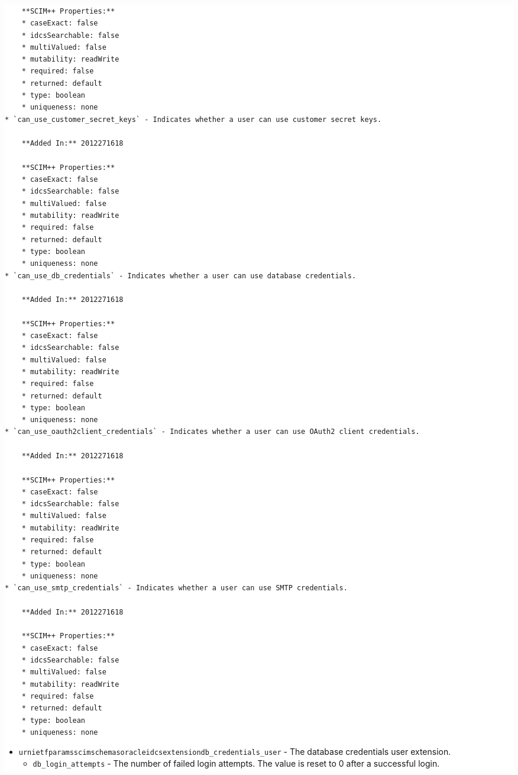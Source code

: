 		**SCIM++ Properties:**
		* caseExact: false
		* idcsSearchable: false
		* multiValued: false
		* mutability: readWrite
		* required: false
		* returned: default
		* type: boolean
		* uniqueness: none
	* `can_use_customer_secret_keys` - Indicates whether a user can use customer secret keys.

		**Added In:** 2012271618

		**SCIM++ Properties:**
		* caseExact: false
		* idcsSearchable: false
		* multiValued: false
		* mutability: readWrite
		* required: false
		* returned: default
		* type: boolean
		* uniqueness: none
	* `can_use_db_credentials` - Indicates whether a user can use database credentials.

		**Added In:** 2012271618

		**SCIM++ Properties:**
		* caseExact: false
		* idcsSearchable: false
		* multiValued: false
		* mutability: readWrite
		* required: false
		* returned: default
		* type: boolean
		* uniqueness: none
	* `can_use_oauth2client_credentials` - Indicates whether a user can use OAuth2 client credentials.

		**Added In:** 2012271618

		**SCIM++ Properties:**
		* caseExact: false
		* idcsSearchable: false
		* multiValued: false
		* mutability: readWrite
		* required: false
		* returned: default
		* type: boolean
		* uniqueness: none
	* `can_use_smtp_credentials` - Indicates whether a user can use SMTP credentials.

		**Added In:** 2012271618

		**SCIM++ Properties:**
		* caseExact: false
		* idcsSearchable: false
		* multiValued: false
		* mutability: readWrite
		* required: false
		* returned: default
		* type: boolean
		* uniqueness: none
* `urnietfparamsscimschemasoracleidcsextensiondb_credentials_user` - The database credentials user extension.
	* `db_login_attempts` - The number of failed login attempts. The value is reset to 0 after a successful login.
